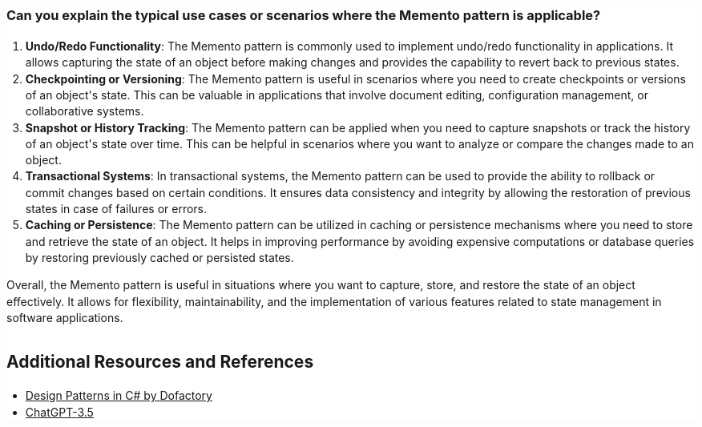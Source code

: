 ### Can you explain the typical use cases or scenarios where the Memento pattern is applicable?

1. **Undo/Redo Functionality**: The Memento pattern is commonly used to implement undo/redo functionality in applications. It allows capturing the state of an object before making changes and provides the capability to revert back to previous states.
2. **Checkpointing or Versioning**: The Memento pattern is useful in scenarios where you need to create checkpoints or versions of an object's state. This can be valuable in applications that involve document editing, configuration management, or collaborative systems.
3. **Snapshot or History Tracking**: The Memento pattern can be applied when you need to capture snapshots or track the history of an object's state over time. This can be helpful in scenarios where you want to analyze or compare the changes made to an object.
4. **Transactional Systems**: In transactional systems, the Memento pattern can be used to provide the ability to rollback or commit changes based on certain conditions. It ensures data consistency and integrity by allowing the restoration of previous states in case of failures or errors.
5. **Caching or Persistence**: The Memento pattern can be utilized in caching or persistence mechanisms where you need to store and retrieve the state of an object. It helps in improving performance by avoiding expensive computations or database queries by restoring previously cached or persisted states.

Overall, the Memento pattern is useful in situations where you want to capture, store, and restore the state of an object effectively. It allows for flexibility, maintainability, and the implementation of various features related to state management in software applications.

## Additional Resources and References

- [Design Patterns in C# by Dofactory](https://www.dofactory.com/net/design-patterns)
- [ChatGPT-3.5](https://openai.com/blog/chatgpt)
